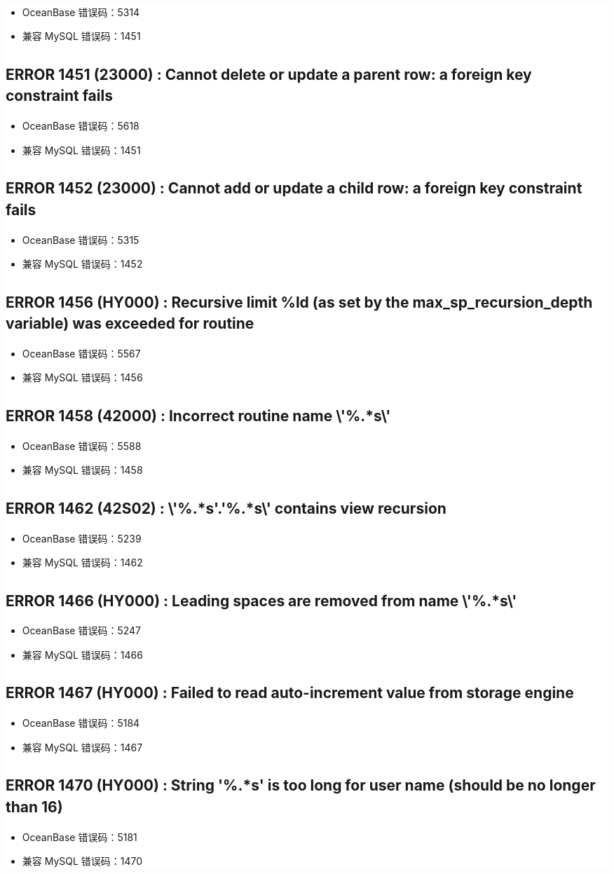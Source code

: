 * OceanBase 错误码：5314

* 兼容 MySQL 错误码：1451

ERROR 1451 (23000) : Cannot delete or update a parent row: a foreign key constraint fails
--------------------------------------------------------------------------------------------------------------

* OceanBase 错误码：5618

* 兼容 MySQL 错误码：1451

ERROR 1452 (23000) : Cannot add or update a child row: a foreign key constraint fails
----------------------------------------------------------------------------------------------------------

* OceanBase 错误码：5315

* 兼容 MySQL 错误码：1452

ERROR 1456 (HY000) : Recursive limit %ld (as set by the max_sp_recursion_depth variable) was exceeded for routine
--------------------------------------------------------------------------------------------------------------------------------------

* OceanBase 错误码：5567

* 兼容 MySQL 错误码：1456

ERROR 1458 (42000) : Incorrect routine name \\'%.\*s\\'
----------------------------------------------------------------------------

* OceanBase 错误码：5588

* 兼容 MySQL 错误码：1458

ERROR 1462 (42S02) : \\'%.\*s'.'%.\*s\\' contains view recursion
-------------------------------------------------------------------------------------

* OceanBase 错误码：5239

* 兼容 MySQL 错误码：1462

ERROR 1466 (HY000) : Leading spaces are removed from name \\'%.\*s\\'
------------------------------------------------------------------------------------------

* OceanBase 错误码：5247

* 兼容 MySQL 错误码：1466

ERROR 1467 (HY000) : Failed to read auto-increment value from storage engine
-------------------------------------------------------------------------------------------------

* OceanBase 错误码：5184

* 兼容 MySQL 错误码：1467

ERROR 1470 (HY000) : String '%.\*s' is too long for user name (should be no longer than 16)
----------------------------------------------------------------------------------------------------------------

* OceanBase 错误码：5181

* 兼容 MySQL 错误码：1470
